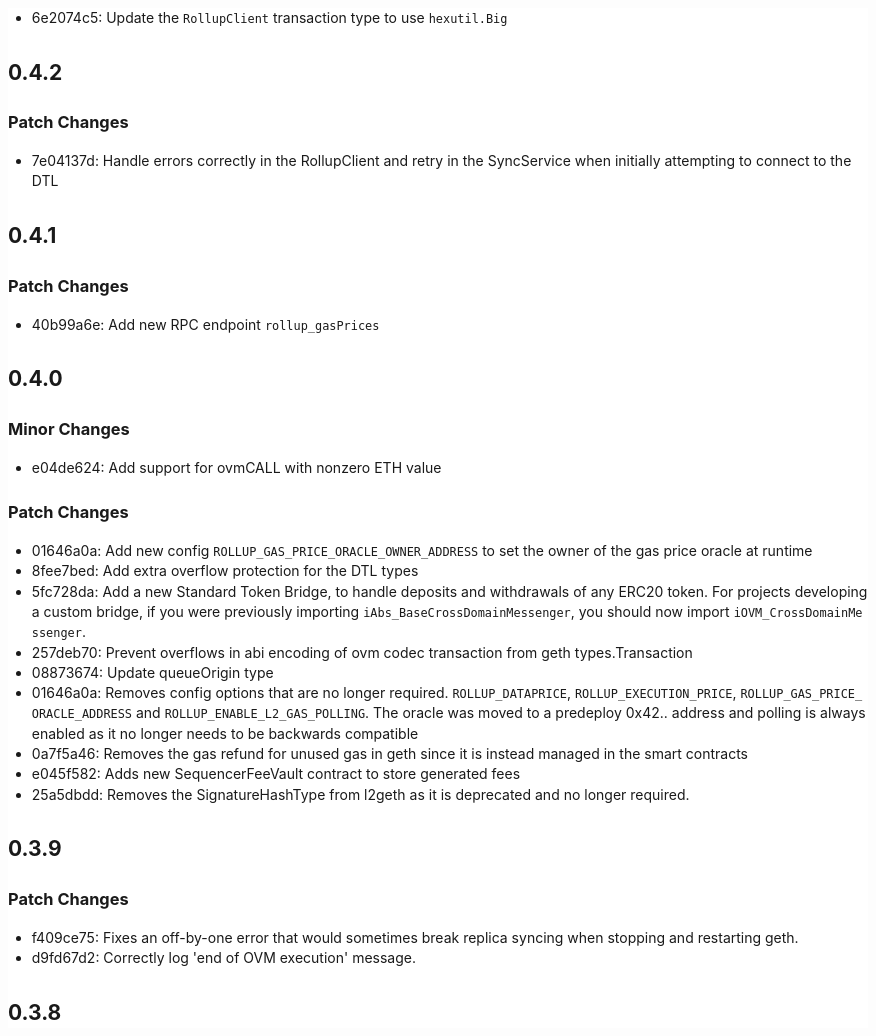 - 6e2074c5: Update the `RollupClient` transaction type to use `hexutil.Big`

## 0.4.2

### Patch Changes

- 7e04137d: Handle errors correctly in the RollupClient and retry in the SyncService when initially attempting to connect to the DTL

## 0.4.1

### Patch Changes

- 40b99a6e: Add new RPC endpoint `rollup_gasPrices`

## 0.4.0

### Minor Changes

- e04de624: Add support for ovmCALL with nonzero ETH value

### Patch Changes

- 01646a0a: Add new config `ROLLUP_GAS_PRICE_ORACLE_OWNER_ADDRESS` to set the owner of the gas price oracle at runtime
- 8fee7bed: Add extra overflow protection for the DTL types
- 5fc728da: Add a new Standard Token Bridge, to handle deposits and withdrawals of any ERC20 token.
  For projects developing a custom bridge, if you were previously importing `iAbs_BaseCrossDomainMessenger`, you should now
  import `iOVM_CrossDomainMessenger`.
- 257deb70: Prevent overflows in abi encoding of ovm codec transaction from geth types.Transaction
- 08873674: Update queueOrigin type
- 01646a0a: Removes config options that are no longer required. `ROLLUP_DATAPRICE`, `ROLLUP_EXECUTION_PRICE`, `ROLLUP_GAS_PRICE_ORACLE_ADDRESS` and `ROLLUP_ENABLE_L2_GAS_POLLING`. The oracle was moved to a predeploy 0x42.. address and polling is always enabled as it no longer needs to be backwards compatible
- 0a7f5a46: Removes the gas refund for unused gas in geth since it is instead managed in the smart contracts
- e045f582: Adds new SequencerFeeVault contract to store generated fees
- 25a5dbdd: Removes the SignatureHashType from l2geth as it is deprecated and no longer required.

## 0.3.9

### Patch Changes

- f409ce75: Fixes an off-by-one error that would sometimes break replica syncing when stopping and restarting geth.
- d9fd67d2: Correctly log 'end of OVM execution' message.

## 0.3.8
